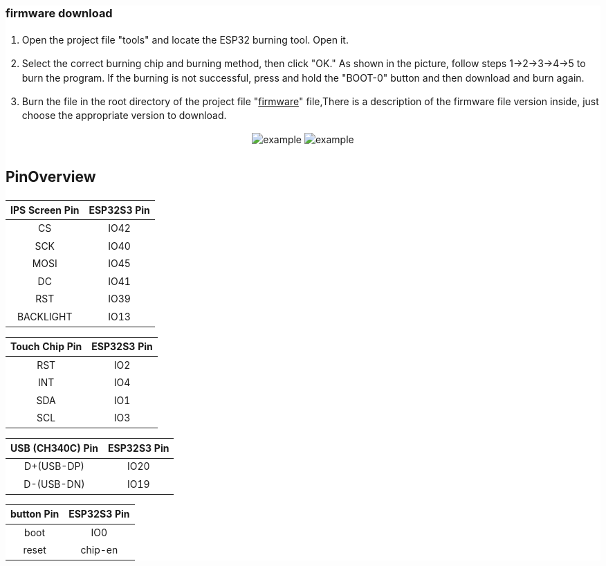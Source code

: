 ### firmware download
1. Open the project file "tools" and locate the ESP32 burning tool. Open it.

2. Select the correct burning chip and burning method, then click "OK." As shown in the picture, follow steps 1->2->3->4->5 to burn the program. If the burning is not successful, press and hold the "BOOT-0" button and then download and burn again.

3. Burn the file in the root directory of the project file "[firmware](./firmware/)" file,There is a description of the firmware file version inside, just choose the appropriate version to download.

<p align="center" width="100%">
    <img src="image/10.png" alt="example">
    <img src="image/11.png" alt="example">
</p>


## PinOverview

| IPS Screen Pin  | ESP32S3 Pin|
| :------------------: | :------------------:|
| CS         | IO42        |
| SCK         | IO40       |
| MOSI         | IO45      |
| DC         | IO41        |
| RST         | IO39       |
| BACKLIGHT   | IO13       |

| Touch Chip Pin  | ESP32S3 Pin|
| :------------------: | :------------------:|
| RST         | IO2       |
| INT         | IO4       |
| SDA         | IO1       |
| SCL         | IO3       |

| USB (CH340C) Pin  | ESP32S3 Pin|
| :------------------: | :------------------:|
| D+(USB-DP)    | IO20       |
| D-(USB-DN)    | IO19       |

| button Pin  | ESP32S3 Pin|
| :------------------: | :------------------:|
|   boot    | IO0       |
|   reset   | chip-en   |
